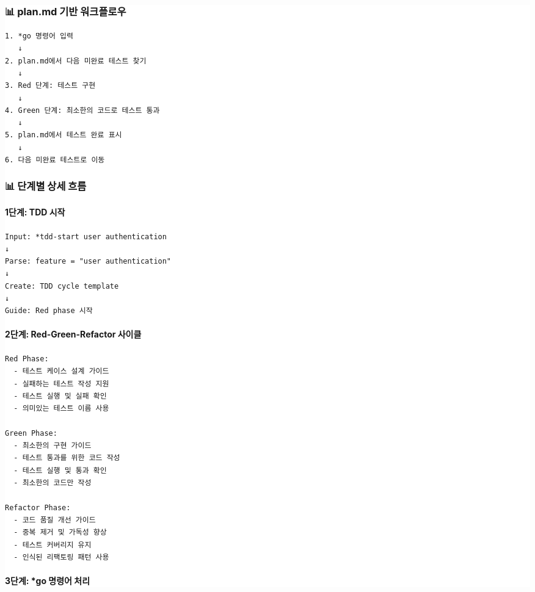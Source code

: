 ### 📊 plan.md 기반 워크플로우

```
1. *go 명령어 입력
   ↓
2. plan.md에서 다음 미완료 테스트 찾기
   ↓
3. Red 단계: 테스트 구현
   ↓
4. Green 단계: 최소한의 코드로 테스트 통과
   ↓
5. plan.md에서 테스트 완료 표시
   ↓
6. 다음 미완료 테스트로 이동
```

### 📊 단계별 상세 흐름

#### 1단계: TDD 시작

```
Input: *tdd-start user authentication
↓
Parse: feature = "user authentication"
↓
Create: TDD cycle template
↓
Guide: Red phase 시작
```

#### 2단계: Red-Green-Refactor 사이클

```
Red Phase:
  - 테스트 케이스 설계 가이드
  - 실패하는 테스트 작성 지원
  - 테스트 실행 및 실패 확인
  - 의미있는 테스트 이름 사용

Green Phase:
  - 최소한의 구현 가이드
  - 테스트 통과를 위한 코드 작성
  - 테스트 실행 및 통과 확인
  - 최소한의 코드만 작성

Refactor Phase:
  - 코드 품질 개선 가이드
  - 중복 제거 및 가독성 향상
  - 테스트 커버리지 유지
  - 인식된 리팩토링 패턴 사용
```

#### 3단계: \*go 명령어 처리
